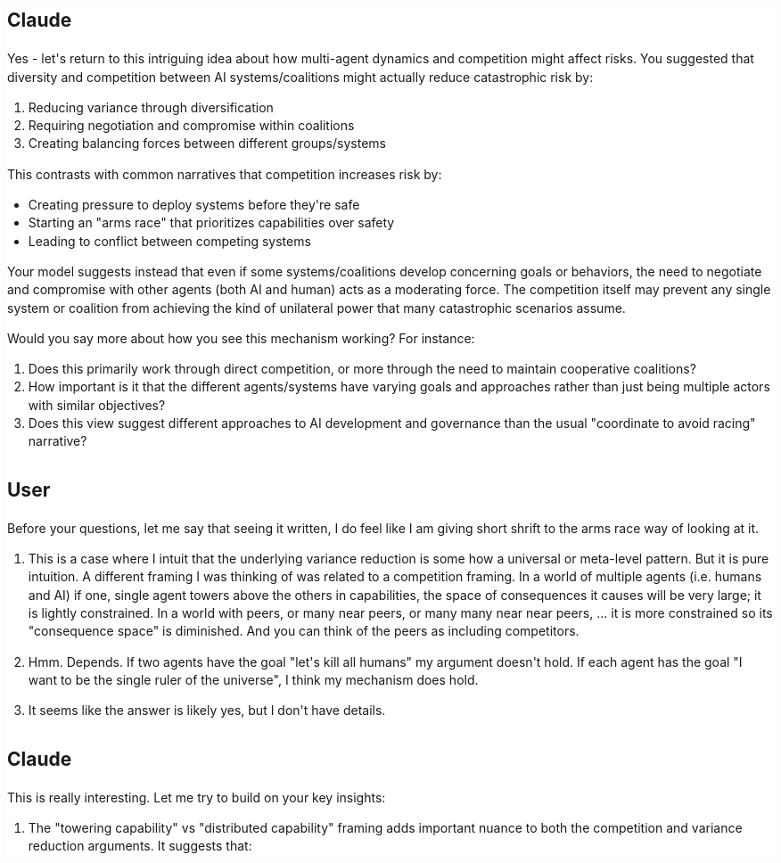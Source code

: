 ## Claude

 Yes - let's return to this intriguing idea about how multi-agent dynamics and competition might affect risks. You suggested that diversity and competition between AI systems/coalitions might actually reduce catastrophic risk by:

1. Reducing variance through diversification
2. Requiring negotiation and compromise within coalitions 
3. Creating balancing forces between different groups/systems

This contrasts with common narratives that competition increases risk by:
- Creating pressure to deploy systems before they're safe
- Starting an "arms race" that prioritizes capabilities over safety
- Leading to conflict between competing systems

Your model suggests instead that even if some systems/coalitions develop concerning goals or behaviors, the need to negotiate and compromise with other agents (both AI and human) acts as a moderating force. The competition itself may prevent any single system or coalition from achieving the kind of unilateral power that many catastrophic scenarios assume.

Would you say more about how you see this mechanism working? For instance:
1. Does this primarily work through direct competition, or more through the need to maintain cooperative coalitions?
2. How important is it that the different agents/systems have varying goals and approaches rather than just being multiple actors with similar objectives?
3. Does this view suggest different approaches to AI development and governance than the usual "coordinate to avoid racing" narrative?

## User

Before your questions, let me say that seeing it written, I do feel like I am giving short shrift to the arms race way of looking at it.

1) This is a case where I intuit that the underlying variance reduction is some how a universal or meta-level pattern. But it is pure intuition. A different framing I was thinking of was related to a competition framing. In a world of multiple agents (i.e. humans and AI) if one, single agent towers above the others in capabilities, the space of consequences it causes will be very large; it is lightly constrained. In a world with peers, or many near peers, or many many near near peers, ... it is more constrained so its "consequence space" is diminished. And you can think of the peers as including competitors.

2) Hmm. Depends. If two agents have the goal "let's kill all humans" my argument doesn't hold. If each agent has the goal "I want to be the single ruler of the universe", I think my mechanism does hold.

3) It seems like the answer is likely yes, but I don't have details.

## Claude

 This is really interesting. Let me try to build on your key insights:

1. The "towering capability" vs "distributed capability" framing adds important nuance to both the competition and variance reduction arguments. It suggests that:
